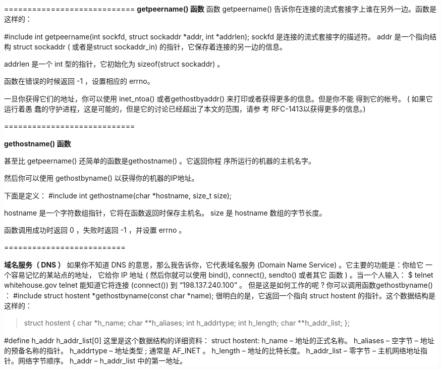 ============================
**getpeername() 函数**
函数 getpeername() 告诉你在连接的流式套接字上谁在另外一边。函数是这样的：

#include int getpeername(int sockfd, struct sockaddr *addr, int *addrlen);
sockfd 是连接的流式套接字的描述符。
addr 是一个指向结构 struct sockaddr ( 或者是struct sockaddr_in) 的指针，它保存着连接的另一边的信息。

addrlen 是一个 int 型的指针，它初始化为 sizeof(struct sockaddr) 。

函数在错误的时候返回 -1 ，设置相应的 errno。

一旦你获得它们的地址，你可以使用 inet_ntoa() 或者gethostbyaddr() 来打印或者获得更多的信息。但是你不能 得到它的帐号。 ( 如果它运行着愚 蠢的守护进程，这是可能的，但是它的讨论已经超出了本文的范围，请参 考 RFC-1413以获得更多的信息。)

============================

**gethostname() 函数**

甚至比 getpeername() 还简单的函数是gethostname() 。它返回你程 序所运行的机器的主机名字。

然后你可以使用 gethostbyname() 以获得你的机器的IP地址。

下面是定义：
#include int gethostname(char *hostname, size_t size);

hostname 是一个字符数组指针，它将在函数返回时保存主机名。
size 是 hostname 数组的字节长度。

函数调用成功时返回 0 ，失败时返回 -1 ，并设置 errno 。

==========================

**域名服务（ DNS ）**
如果你不知道 DNS 的意思，那么我告诉你，它代表域名服务 (Domain Name Service) 。它主要的功能是：你给它 一个容易记忆的某站点的地址， 它给你 IP 地址 ( 然后你就可以使用 bind(), connect(), sendto() 或者其它 函数 ) 。当一个人输入：
$ telnet whitehouse.gov
telnet 能知道它将连接 (connect()) 到 “198.137.240.100” 。
但是这是如何工作的呢 ? 你可以调用函数gethostbyname() ：
#include struct hostent *gethostbyname(const char *name);
很明白的是，它返回一个指向 struct hostent 的指针。这个数据结构是这样的：

> struct hostent {
> char *h_name;
> char **h_aliases;
> int h_addrtype;
> int h_length;
> char **h\_addr\_list;
> };

#define h\_addr h\_addr_list[0]
这里是这个数据结构的详细资料：
struct hostent:
h_name – 地址的正式名称。
h_aliases – 空字节 – 地址的预备名称的指针。
h\_addrtype – 地址类型 ; 通常是 AF\_INET 。
h_length – 地址的比特长度。
h\_addr\_list – 零字节 – 主机网络地址指针。网络字节顺序。
h\_addr – h\_addr_list 中的第一地址。
